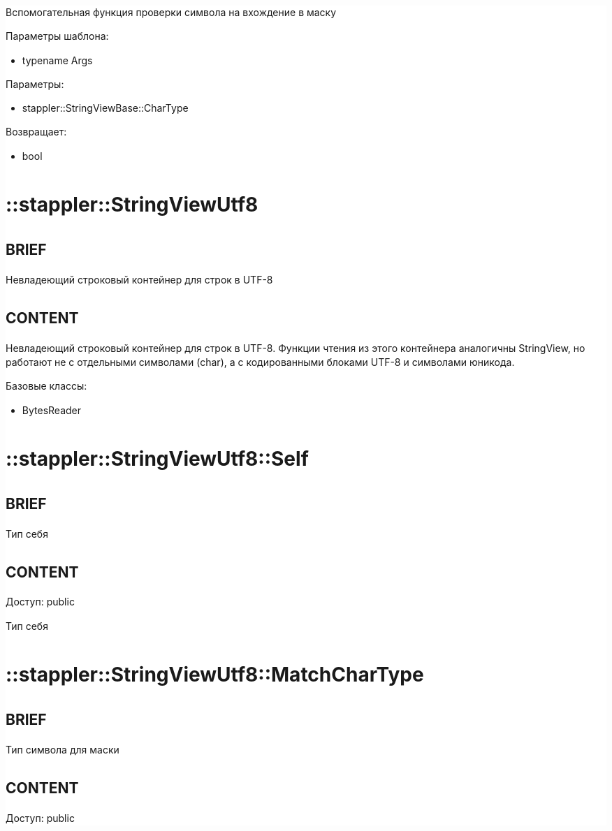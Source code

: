 Вспомогательная функция проверки символа на вхождение в маску

Параметры шаблона:
* typename Args

Параметры:
* stappler::StringViewBase::CharType

Возвращает:
* bool

# ::stappler::StringViewUtf8

## BRIEF

Невладеющий строковый контейнер для строк в UTF-8

## CONTENT

Невладеющий строковый контейнер для строк в UTF-8. Функции чтения из этого контейнера аналогичны StringView, но работают не с отдельными символами (char), а с кодированными блоками UTF-8 и символами юникода.

Базовые классы:
* BytesReader<char>


# ::stappler::StringViewUtf8::Self

## BRIEF

Тип себя

## CONTENT

Доступ: public

Тип себя


# ::stappler::StringViewUtf8::MatchCharType

## BRIEF

Тип символа для маски

## CONTENT

Доступ: public
